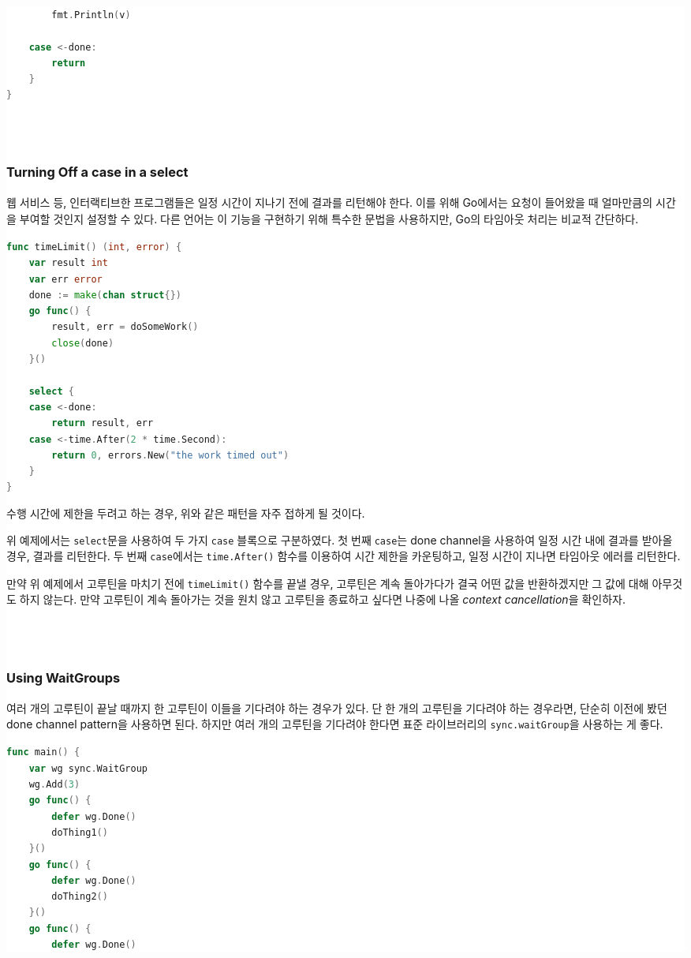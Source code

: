 ```go
        fmt.Println(v)

    case <-done:
        return
    }
}
```

<br><br>

### Turning Off a case in a select

웹 서비스 등, 인터랙티브한 프로그램들은 일정 시간이 지나기 전에 결과를 리턴해야 한다.
이를 위해 Go에서는 요청이 들어왔을 때 얼마만큼의 시간을 부여할 것인지 설정할 수 있다.
다른 언어는 이 기능을 구현하기 위해 특수한 문법을 사용하지만, Go의 타임아웃 처리는 비교적 간단하다.

```go
func timeLimit() (int, error) {
	var result int
	var err error
	done := make(chan struct{})
	go func() {
		result, err = doSomeWork()
		close(done)
	}()

	select {
	case <-done:
		return result, err
	case <-time.After(2 * time.Second):
		return 0, errors.New("the work timed out")
	}
}
```

수행 시간에 제한을 두려고 하는 경우, 위와 같은 패턴을 자주 접하게 될 것이다.

위 예제에서는 `select`문을 사용하여 두 가지 `case` 블록으로 구분하였다.
첫 번째 `case`는 done channel을 사용하여 일정 시간 내에 결과를 받아올 경우, 결과를 리턴한다.
두 번째 `case`에서는 `time.After()` 함수를 이용하여 시간 제한을 카운팅하고, 일정 시간이 지나면 타임아웃 에러를 리턴한다.

만약 위 예제에서 고루틴을 마치기 전에 `timeLimit()` 함수를 끝낼 경우,
고루틴은 계속 돌아가다가 결국 어떤 값을 반환하겠지만 그 값에 대해 아무것도 하지 않는다.
만약 고루틴이 계속 돌아가는 것을 원치 않고 고루틴을 종료하고 싶다면 나중에 나올 *context cancellation*을 확인하자.

<br><br>

### Using WaitGroups

여러 개의 고루틴이 끝날 때까지 한 고루틴이 이들을 기다려야 하는 경우가 있다.
단 한 개의 고루틴을 기다려야 하는 경우라면, 단순히 이전에 봤던 done channel pattern을 사용하면 된다.
하지만 여러 개의 고루틴을 기다려야 한다면 표준 라이브러리의 `sync.waitGroup`을 사용하는 게 좋다.

```go
func main() {
	var wg sync.WaitGroup
	wg.Add(3)
	go func() {
		defer wg.Done()
		doThing1()
	}()
	go func() {
		defer wg.Done()
		doThing2()
	}()
	go func() {
		defer wg.Done()
```